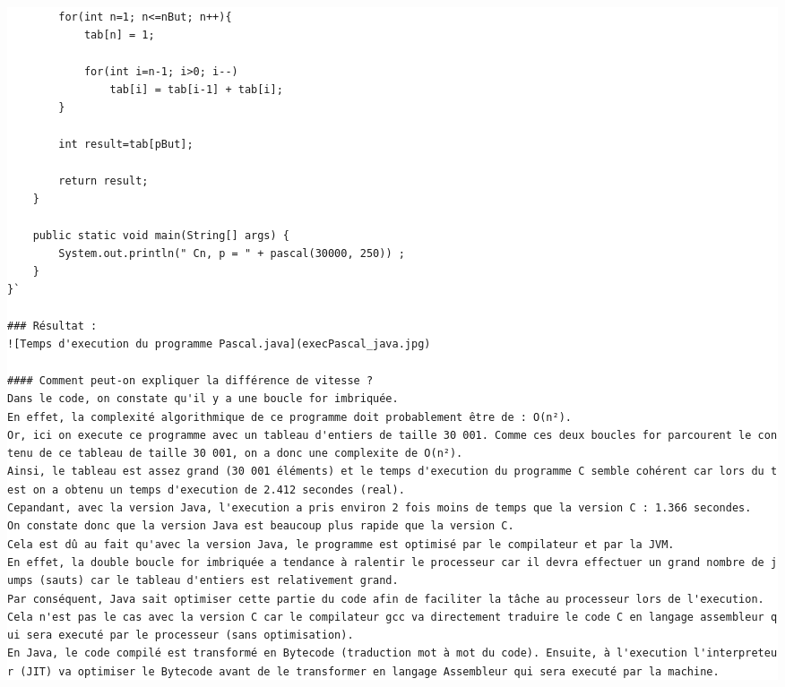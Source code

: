             for(int n=1; n<=nBut; n++){
                tab[n] = 1;

                for(int i=n-1; i>0; i--)
                    tab[i] = tab[i-1] + tab[i];
            }

            int result=tab[pBut];
            
            return result;
        }
        
        public static void main(String[] args) {
            System.out.println(" Cn, p = " + pascal(30000, 250)) ;
        }
    }`

    ### Résultat :
    ![Temps d'execution du programme Pascal.java](execPascal_java.jpg)

    #### Comment peut-on expliquer la différence de vitesse ?
    Dans le code, on constate qu'il y a une boucle for imbriquée.
    En effet, la complexité algorithmique de ce programme doit probablement être de : O(n²).
    Or, ici on execute ce programme avec un tableau d'entiers de taille 30 001. Comme ces deux boucles for parcourent le contenu de ce tableau de taille 30 001, on a donc une complexite de O(n²).
    Ainsi, le tableau est assez grand (30 001 éléments) et le temps d'execution du programme C semble cohérent car lors du test on a obtenu un temps d'execution de 2.412 secondes (real).
    Cepandant, avec la version Java, l'execution a pris environ 2 fois moins de temps que la version C : 1.366 secondes.
    On constate donc que la version Java est beaucoup plus rapide que la version C.
    Cela est dû au fait qu'avec la version Java, le programme est optimisé par le compilateur et par la JVM.
    En effet, la double boucle for imbriquée a tendance à ralentir le processeur car il devra effectuer un grand nombre de jumps (sauts) car le tableau d'entiers est relativement grand.
    Par conséquent, Java sait optimiser cette partie du code afin de faciliter la tâche au processeur lors de l'execution.
    Cela n'est pas le cas avec la version C car le compilateur gcc va directement traduire le code C en langage assembleur qui sera executé par le processeur (sans optimisation).
    En Java, le code compilé est transformé en Bytecode (traduction mot à mot du code). Ensuite, à l'execution l'interpreteur (JIT) va optimiser le Bytecode avant de le transformer en langage Assembleur qui sera executé par la machine.
